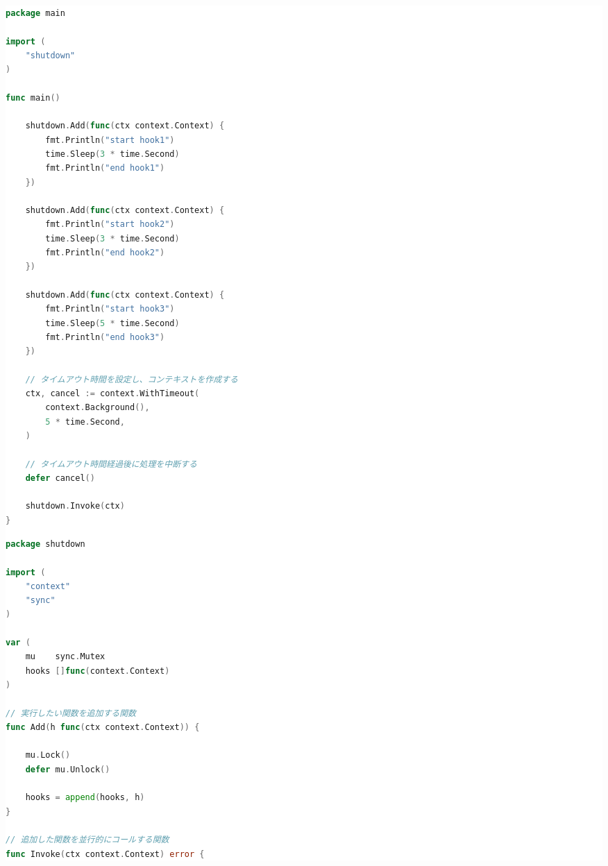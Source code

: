 ```go
package main

import (
	"shutdown"
)

func main()

    shutdown.Add(func(ctx context.Context) {
        fmt.Println("start hook1")
        time.Sleep(3 * time.Second)
        fmt.Println("end hook1")
    })

    shutdown.Add(func(ctx context.Context) {
        fmt.Println("start hook2")
        time.Sleep(3 * time.Second)
        fmt.Println("end hook2")
    })

    shutdown.Add(func(ctx context.Context) {
        fmt.Println("start hook3")
        time.Sleep(5 * time.Second)
        fmt.Println("end hook3")
    })

    // タイムアウト時間を設定し、コンテキストを作成する
    ctx, cancel := context.WithTimeout(
        context.Background(),
        5 * time.Second,
    )

    // タイムアウト時間経過後に処理を中断する
    defer cancel()

	shutdown.Invoke(ctx)
}
```

```go
package shutdown

import (
    "context"
    "sync"
)

var (
	mu    sync.Mutex
	hooks []func(context.Context)
)

// 実行したい関数を追加する関数
func Add(h func(ctx context.Context)) {

	mu.Lock()
    defer mu.Unlock()

    hooks = append(hooks, h)
}

// 追加した関数を並行的にコールする関数
func Invoke(ctx context.Context) error {

```